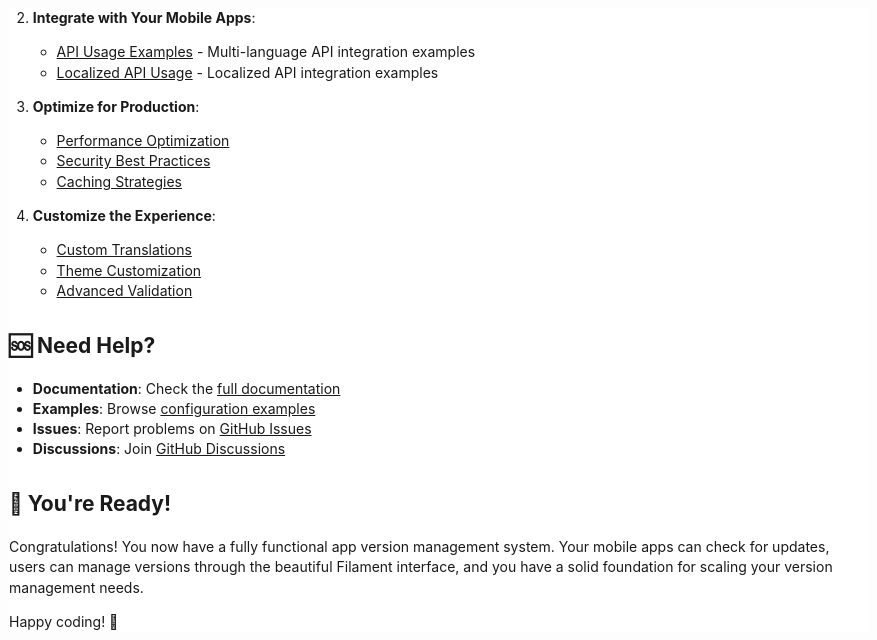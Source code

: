 2. **Integrate with Your Mobile Apps**:
   - [API Usage Examples](../examples/api-usage-examples.php) - Multi-language API integration examples
   - [Localized API Usage](../examples/localized-api-usage.php) - Localized API integration examples

3. **Optimize for Production**:
   - [Performance Optimization](performance.md)
   - [Security Best Practices](security.md)
   - [Caching Strategies](performance.md#caching)

4. **Customize the Experience**:
   - [Custom Translations](multilingual.md)
   - [Theme Customization](customization.md)
   - [Advanced Validation](configuration.md#validation)

## 🆘 Need Help?

- **Documentation**: Check the [full documentation](README.md)
- **Examples**: Browse [configuration examples](../examples/)
- **Issues**: Report problems on [GitHub Issues](https://github.com/aymanalareqi/filament-app-version-manager/issues)
- **Discussions**: Join [GitHub Discussions](https://github.com/aymanalareqi/filament-app-version-manager/discussions)

## 🎉 You're Ready!

Congratulations! You now have a fully functional app version management system. Your mobile apps can check for updates, users can manage versions through the beautiful Filament interface, and you have a solid foundation for scaling your version management needs.

Happy coding! 🚀
